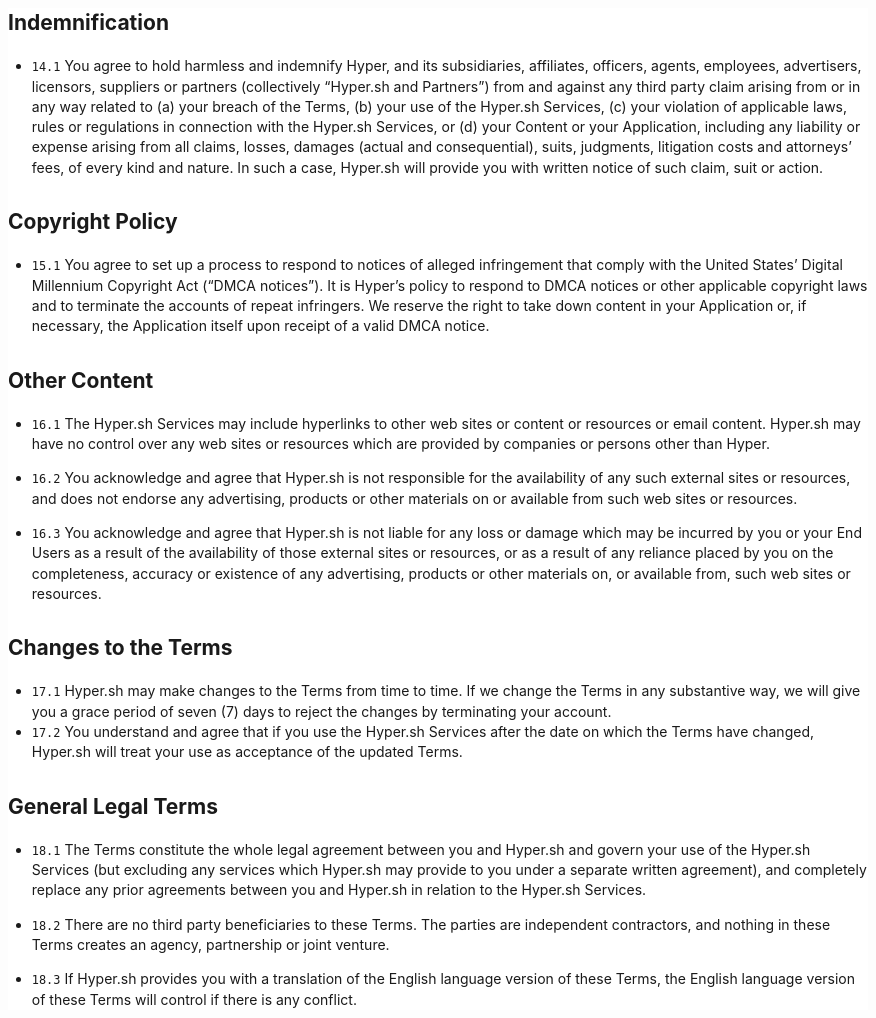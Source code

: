 ## Indemnification

- `14.1` You agree to hold harmless and indemnify Hyper, and its subsidiaries, affiliates, officers, agents, employees, advertisers, licensors, suppliers or partners (collectively “Hyper.sh and Partners”) from and against any third party claim arising from or in any way related to (a) your breach of the Terms, (b) your use of the Hyper.sh Services, (c) your violation of applicable laws, rules or regulations in connection with the Hyper.sh Services, or (d) your Content or your Application, including any liability or expense arising from all claims, losses, damages (actual and consequential), suits, judgments, litigation costs and attorneys’ fees, of every kind and nature. In such a case, Hyper.sh will provide you with written notice of such claim, suit or action.

## Copyright Policy

- `15.1` You agree to set up a process to respond to notices of alleged infringement that comply with the United States’ Digital Millennium Copyright Act (“DMCA notices”). It is Hyper’s policy to respond to DMCA notices or other applicable copyright laws and to terminate the accounts of repeat infringers. We reserve the right to take down content in your Application or, if necessary, the Application itself upon receipt of a valid DMCA notice.

## Other Content
- `16.1` The Hyper.sh Services may include hyperlinks to other web sites or content or resources or email content. Hyper.sh may have no control over any web sites or resources which are provided by companies or persons other than Hyper.

- `16.2` You acknowledge and agree that Hyper.sh is not responsible for the availability of any such external sites or resources, and does not endorse any advertising, products or other materials on or available from such web sites or resources.

- `16.3` You acknowledge and agree that Hyper.sh is not liable for any loss or damage which may be incurred by you or your End Users as a result of the availability of those external sites or resources, or as a result of any reliance placed by you on the completeness, accuracy or existence of any advertising, products or other materials on, or available from, such web sites or resources.

## Changes to the Terms
- `17.1` Hyper.sh may make changes to the Terms from time to time. If we change the Terms in any substantive way, we will give you a grace period of seven (7) days to reject the changes by terminating your account.
- `17.2` You understand and agree that if you use the Hyper.sh Services after the date on which the Terms have changed, Hyper.sh will treat your use as acceptance of the updated Terms.

## General Legal Terms
- `18.1` The Terms constitute the whole legal agreement between you and Hyper.sh and govern your use of the Hyper.sh Services (but excluding any services which Hyper.sh may provide to you under a separate written agreement), and completely replace any prior agreements between you and Hyper.sh in relation to the Hyper.sh Services.

- `18.2` There are no third party beneficiaries to these Terms. The parties are independent contractors, and nothing in these Terms creates an agency, partnership or joint venture.

- `18.3` If Hyper.sh provides you with a translation of the English language version of these Terms, the English language version of these Terms will control if there is any conflict.
